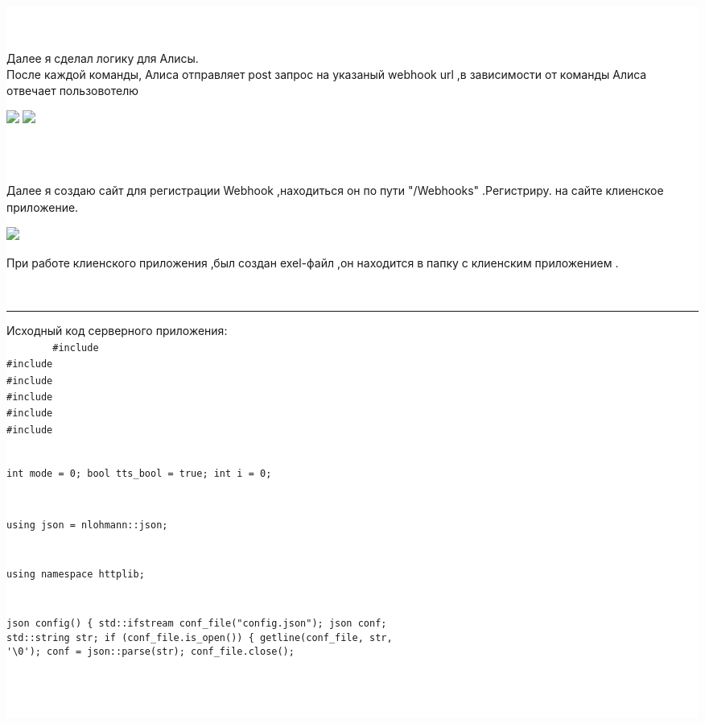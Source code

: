 <br><br>

<p>
	Далее я сделал логику для Алисы. <br>
	После каждой команды, Алиса отправляет post запрос на указаный webhook url ,в зависимости от команды Алиса отвечает пользовотелю
</p>
<img src="https://sun9-48.userapi.com/impg/KFt5DvbWXdkPPT7dErpWGJDp1UE4l61Qs-wb1g/WQtd69dBCCU.jpg?size=1374x649&quality=96&proxy=1&sign=1ecbd292e23edefa51d3491fd05a8214&type=album">
<img src="https://sun9-11.userapi.com/impg/NsDnH_GxwifgAKTkFU1bN_hqGzF0xWUYVhflsw/nGhdHKk234Y.jpg?size=1371x612&quality=96&proxy=1&sign=6926492e5a614c8bf12482e092f4849b&type=album">

<br><br>

<p>
	Далее я создаю сайт для регистрации Webhook ,находиться он по пути "/Webhooks" .Регистриру. на сайте клиенское приложение.
</p>
<img src="https://sun9-49.userapi.com/impg/1GlG5OOvfVCG8PmB2ejpqaah3qPcj9_vTiNLhw/_qCCT3rY2H4.jpg?size=1920x1080&quality=96&proxy=1&sign=aaafd938a29c8f1869bc4f26968aa0c1&type=album">
<br>
<p>
	При работе клиенского приложения ,был создан exel-файл ,он находится в папку с клиенским приложением .
</p>

<br><hr>
<p>
	Исходный код серверного приложения: 
	<code>
		#include <iostream>
#include <string>
#include <sstream>
#include <fstream>
#include <cpp_httplib/httplib.h>
#include <nlohmann/json.hpp>

int mode = 0;
bool tts_bool = true;
int i = 0;






using json = nlohmann::json;

using namespace httplib;


json config() {
    std::ifstream conf_file("config.json");
    json conf;
    std::string str;
    if (conf_file.is_open())
    {
        getline(conf_file, str, '\0');
        conf = json::parse(str);
        conf_file.close();
